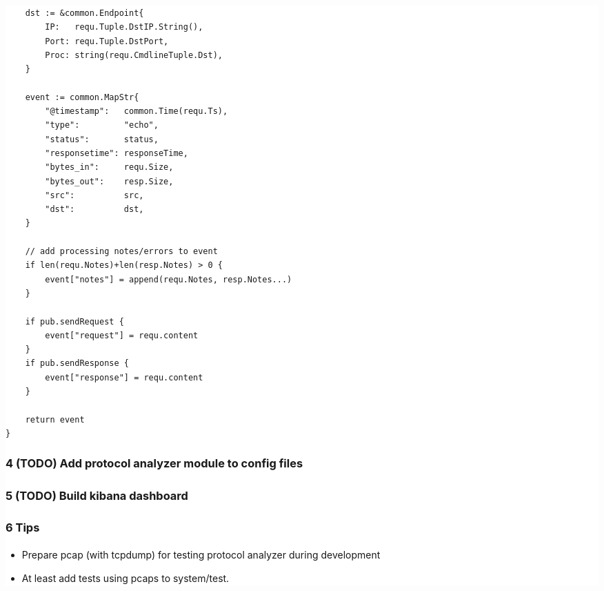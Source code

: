 ```
	dst := &common.Endpoint{
		IP:   requ.Tuple.DstIP.String(),
		Port: requ.Tuple.DstPort,
		Proc: string(requ.CmdlineTuple.Dst),
	}

	event := common.MapStr{
		"@timestamp":   common.Time(requ.Ts),
		"type":         "echo",
		"status":       status,
		"responsetime": responseTime,
		"bytes_in":     requ.Size,
		"bytes_out":    resp.Size,
		"src":          src,
		"dst":          dst,
	}

	// add processing notes/errors to event
	if len(requ.Notes)+len(resp.Notes) > 0 {
		event["notes"] = append(requ.Notes, resp.Notes...)
	}

	if pub.sendRequest {
		event["request"] = requ.content
	}
	if pub.sendResponse {
		event["response"] = requ.content
	}

	return event
}
```

### 4 (TODO) Add protocol analyzer module to config files

### 5 (TODO) Build kibana dashboard

### 6 Tips

- Prepare pcap (with tcpdump) for testing protocol analyzer during development

- At least add tests using pcaps to system/test.
